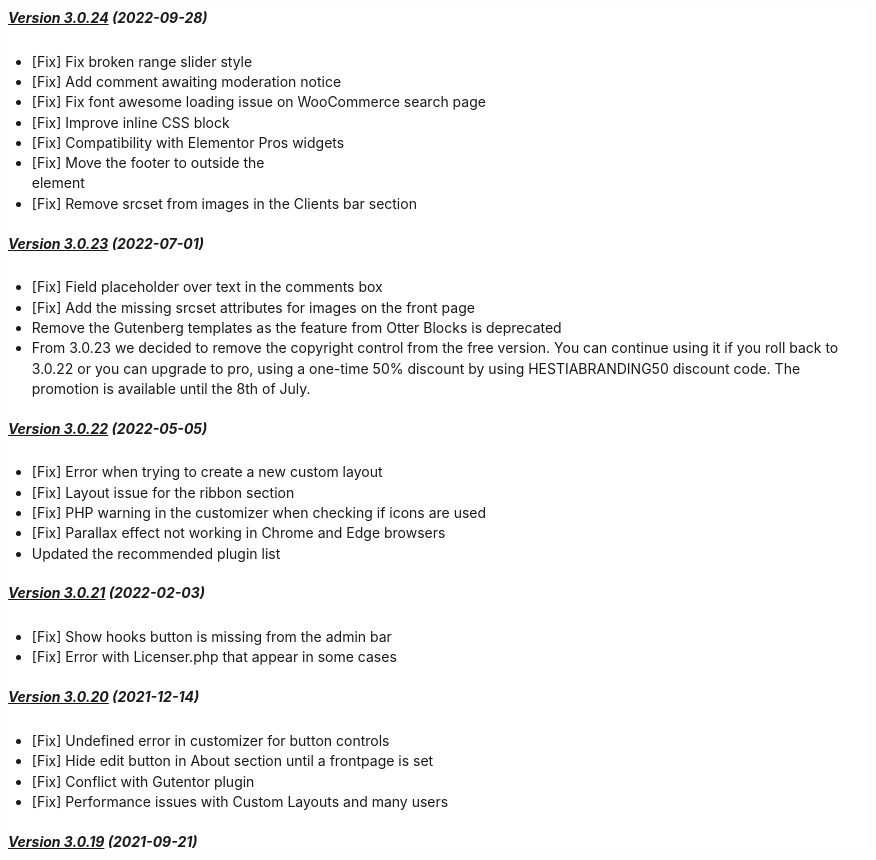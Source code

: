 ##### [Version 3.0.24](https://github.com/Codeinwp/hestia-pro/compare/v3.0.23...v3.0.24) (2022-09-28)

- [Fix] Fix broken range slider style 
- [Fix] Add comment awaiting moderation notice
- [Fix] Fix font awesome loading issue on WooCommerce search page
- [Fix] Improve inline CSS block
- [Fix] Compatibility with Elementor Pros widgets
- [Fix] Move the footer to outside the <main> element
- [Fix] Remove srcset from images in the Clients bar section




##### [Version 3.0.23](https://github.com/Codeinwp/hestia-pro/compare/v3.0.22...v3.0.23) (2022-07-01)

- [Fix] Field placeholder over text in the comments box
- [Fix] Add the missing srcset attributes for images on the front page
- Remove the Gutenberg templates as the feature from Otter Blocks is deprecated
- From 3.0.23 we decided to remove the copyright control from the free version. You can continue using it if you roll back to 3.0.22 or you can upgrade to pro, using a one-time 50% discount by using HESTIABRANDING50 discount code. The promotion is available until the 8th of July.




##### [Version 3.0.22](https://github.com/Codeinwp/hestia-pro/compare/v3.0.21...v3.0.22) (2022-05-05)

- [Fix] Error when trying to create a new custom layout
- [Fix] Layout issue for the ribbon section
- [Fix] PHP warning in the customizer when checking if icons are used
- [Fix] Parallax effect not working in Chrome and Edge browsers
- Updated the recommended plugin list




##### [Version 3.0.21](https://github.com/Codeinwp/hestia-pro/compare/v3.0.20...v3.0.21) (2022-02-03)

- [Fix] Show hooks button is missing from the admin bar
- [Fix] Error with Licenser.php that appear in some cases




##### [Version 3.0.20](https://github.com/Codeinwp/hestia-pro/compare/v3.0.19...v3.0.20) (2021-12-14)

- [Fix] Undefined error in customizer for button controls
- [Fix] Hide edit button in About section until a frontpage is set
- [Fix] Conflict with Gutentor plugin
- [Fix] Performance issues with Custom Layouts and many users




##### [Version 3.0.19](https://github.com/Codeinwp/hestia-pro/compare/v3.0.18...v3.0.19) (2021-09-21)

